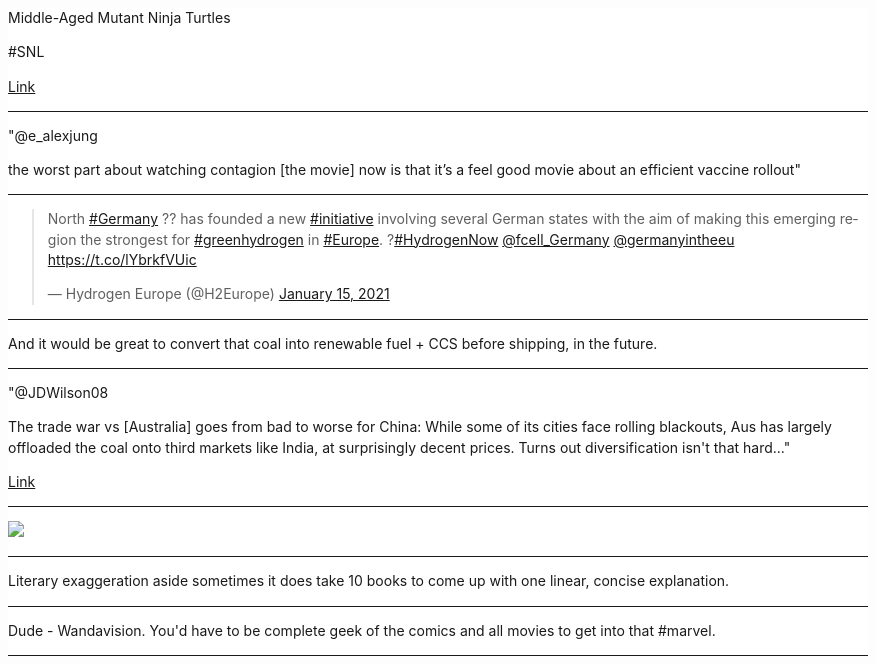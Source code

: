 Middle-Aged Mutant Ninja Turtles

\#SNL

[Link](https://youtu.be/2xRJrfWXNjc)

---

"@e_alexjung

the worst part about watching contagion [the movie] now is that it’s a feel good
movie about an efficient vaccine rollout"

---

<blockquote class="twitter-tweet"><p lang="en" dir="ltr">North <a href="https://twitter.com/hashtag/Germany?src=hash&amp;ref_src=twsrc%5Etfw">#Germany</a> ?? has founded a new <a href="https://twitter.com/hashtag/initiative?src=hash&amp;ref_src=twsrc%5Etfw">#initiative</a> involving several German states with the aim of making this emerging region the strongest for <a href="https://twitter.com/hashtag/greenhydrogen?src=hash&amp;ref_src=twsrc%5Etfw">#greenhydrogen</a> in <a href="https://twitter.com/hashtag/Europe?src=hash&amp;ref_src=twsrc%5Etfw">#Europe</a>. ?<a href="https://twitter.com/hashtag/HydrogenNow?src=hash&amp;ref_src=twsrc%5Etfw">#HydrogenNow</a> <a href="https://twitter.com/fcell_Germany?ref_src=twsrc%5Etfw">@fcell_Germany</a> <a href="https://twitter.com/germanyintheeu?ref_src=twsrc%5Etfw">@germanyintheeu</a> <a href="https://t.co/lYbrkfVUic">https://t.co/lYbrkfVUic</a></p>&mdash; Hydrogen Europe (@H2Europe) <a href="https://twitter.com/H2Europe/status/1349997393048002566?ref_src=twsrc%5Etfw">January 15, 2021</a></blockquote> <script async src="https://platform.twitter.com/widgets.js" charset="utf-8"></script>

---

And it would be great to convert that coal into renewable fuel + CCS
before shipping, in the future.

---

"@JDWilson08

The trade war vs [Australia] goes from bad to worse for China: While
some of its cities face rolling blackouts, Aus has largely offloaded
the coal onto third markets like India, at surprisingly decent
prices. Turns out diversification isn't that hard..."

[Link](https://twitter.com/JDWilson08/status/1349969415333314562)

---

<img width="250" src="twimg/Errpre1XUAAd36y.jpg"/>

---

Literary exaggeration aside sometimes it does take 10 books to come up
with one linear, concise explanation.

---

Dude - Wandavision. You'd have to be complete geek of the comics and
all movies to get into that \#marvel.

---